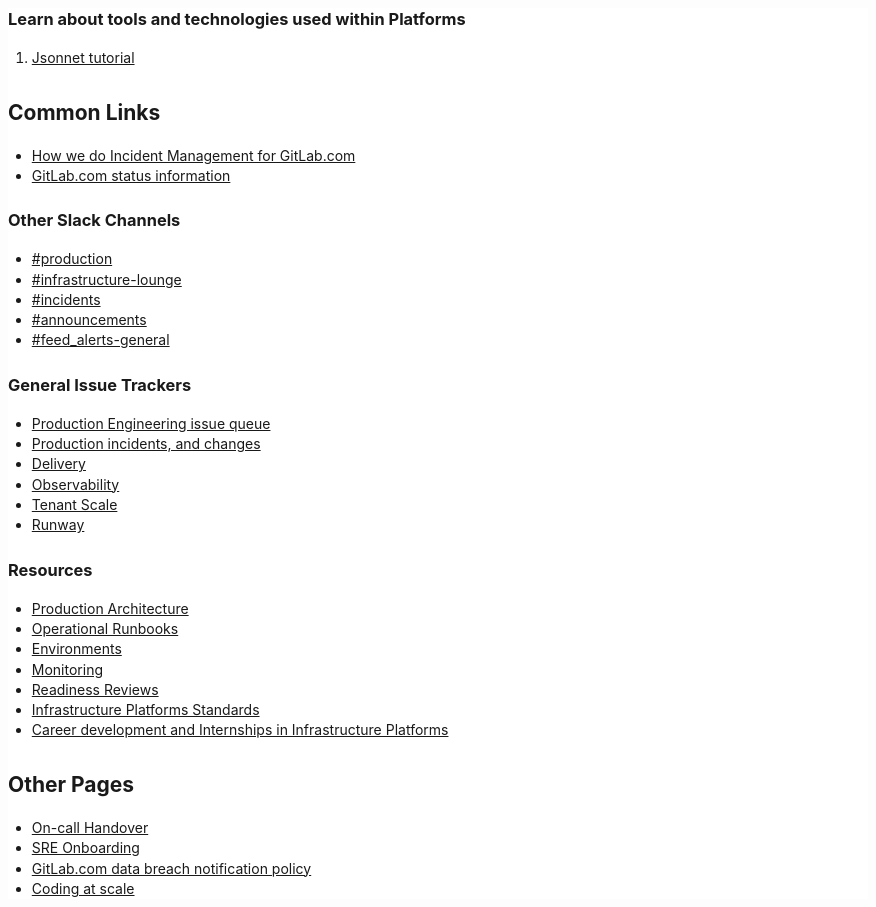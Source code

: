 ### Learn about tools and technologies used within Platforms

1. [Jsonnet tutorial](https://jsonnet.org/learning/tutorial.html)

## Common Links

- [How we do Incident Management for GitLab.com](/handbook/engineering/infrastructure/incident-management/)
- [GitLab.com status information](https://status.gitlab.com)

### Other Slack Channels

- [#production](https://gitlab.slack.com/archives/production)
- [#infrastructure-lounge](https://gitlab.slack.com/archives/infrastructure-lounge)
- [#incidents](https://gitlab.slack.com/archives/incidents)
- [#announcements](https://gitlab.slack.com/archives/announcements)
- [#feed_alerts-general](https://gitlab.slack.com/archives/feed_alerts-general)

### General Issue Trackers

- [Production Engineering issue queue](https://gitlab.com/gitlab-com/gl-infra/production-engineering/-/issues)
- [Production incidents, and changes](https://gitlab.com/gitlab-com/gl-infra/production/issues/)
- [Delivery](https://gitlab.com/gitlab-com/gl-infra/delivery/issues/)
- [Observability](https://gitlab.com/gitlab-com/gl-infra/observability/team/-/issues/)
- [Tenant Scale](https://gitlab.com/gitlab-com/gl-infra/tenant-scale/)
- [Runway](https://gitlab.com/groups/gitlab-com/gl-infra/platform/runway/-/issues)

### Resources

- [Production Architecture](/handbook/engineering/infrastructure/production/architecture/)
- [Operational Runbooks](https://gitlab.com/gitlab-com/runbooks)
- [Environments](/handbook/engineering/infrastructure/environments/)
- [Monitoring](/handbook/engineering/monitoring/)
- [Readiness Reviews](/handbook/engineering/infrastructure/production/readiness/)
- [Infrastructure Platforms Standards](/handbook/company/infrastructure-standards/)
- [Career development and Internships in Infrastructure Platforms](/handbook/engineering/infrastructure-platforms/careers)

## Other Pages

- [On-call Handover](/handbook/engineering/infrastructure-platforms/production-engineering/ops/on-call-handover/)
- [SRE Onboarding](/handbook/engineering/infrastructure-platforms/production-engineering/ops/sre-onboarding/)
- [GitLab.com data breach notification policy](https://about.gitlab.com/security/#data-breach-notification-policy)
- [Coding at scale](/handbook/engineering/infrastructure/team/scalability/#regarding-coding-at-scale)
